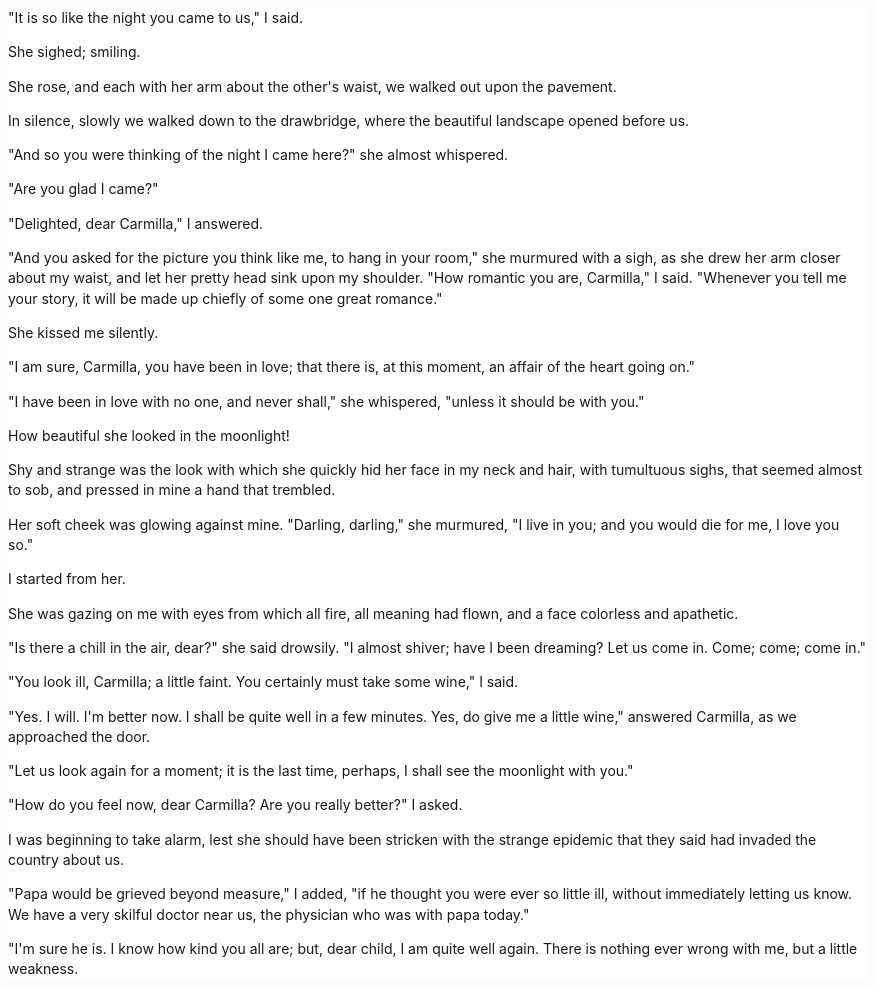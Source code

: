 "It is so like the night you came to us," I said.

She sighed; smiling.

She rose, and each with her arm about the other's waist, we walked out upon the pavement.

In silence, slowly we walked down to the drawbridge, where the beautiful landscape opened before us.

"And so you were thinking of the night I came here?" she almost whispered.

"Are you glad I came?"

"Delighted, dear Carmilla," I answered.

"And you asked for the picture you think like me, to hang in your room," she murmured with a sigh, as she drew her arm closer about my waist, and let her pretty head sink upon my shoulder. "How romantic you are, Carmilla," I said. "Whenever you tell me your story, it will be made up chiefly of some one great romance."

She kissed me silently.

"I am sure, Carmilla, you have been in love; that there is, at this moment, an affair of the heart going on."

"I have been in love with no one, and never shall," she whispered, "unless it should be with you."

How beautiful she looked in the moonlight!

Shy and strange was the look with which she quickly hid her face in my neck and hair, with tumultuous sighs, that seemed almost to sob, and pressed in mine a hand that trembled.

Her soft cheek was glowing against mine. "Darling, darling," she murmured, "I live in you; and you would die for me, I love you so."

I started from her.

She was gazing on me with eyes from which all fire, all meaning had flown, and a face colorless and apathetic.

"Is there a chill in the air, dear?" she said drowsily. "I almost shiver; have I been dreaming? Let us come in. Come; come; come in."

"You look ill, Carmilla; a little faint. You certainly must take some wine," I said.

"Yes. I will. I'm better now. I shall be quite well in a few minutes. Yes, do give me a little wine," answered Carmilla, as we approached the door.

"Let us look again for a moment; it is the last time, perhaps, I shall see the moonlight with you."

"How do you feel now, dear Carmilla? Are you really better?" I asked.

I was beginning to take alarm, lest she should have been stricken with the strange epidemic that they said had invaded the country about us.

"Papa would be grieved beyond measure," I added, "if he thought you were ever so little ill, without immediately letting us know. We have a very skilful doctor near us, the physician who was with papa today."

"I'm sure he is. I know how kind you all are; but, dear child, I am quite well again. There is nothing ever wrong with me, but a little weakness.
